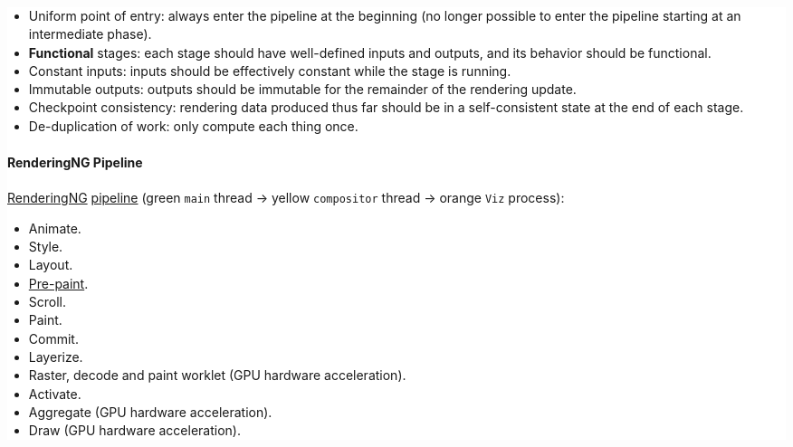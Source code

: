 - Uniform point of entry:
  always enter the pipeline at the beginning
  (no longer possible to enter the pipeline starting at an intermediate phase).
- **Functional** stages:
  each stage should have well-defined inputs and outputs,
  and its behavior should be functional.
- Constant inputs:
  inputs should be effectively constant while the stage is running.
- Immutable outputs:
  outputs should be immutable for the remainder of the rendering update.
- Checkpoint consistency:
  rendering data produced thus far should be in a self-consistent state
  at the end of each stage.
- De-duplication of work:
  only compute each thing once.

#### RenderingNG Pipeline

[RenderingNG](https://developer.chrome.com/articles/renderingng-architecture)
[pipeline](https://developer.chrome.com/articles/renderingng-architecture/#the-pipeline-stages)
(green `main` thread -> yellow `compositor` thread -> orange `Viz` process):

- Animate.
- Style.
- Layout.
- [Pre-paint](https://developer.chrome.com/articles/blinkng/#the-pre-paint-phase).
- Scroll.
- Paint.
- Commit.
- Layerize.
- Raster, decode and paint worklet (GPU hardware acceleration).
- Activate.
- Aggregate (GPU hardware acceleration).
- Draw (GPU hardware acceleration).
